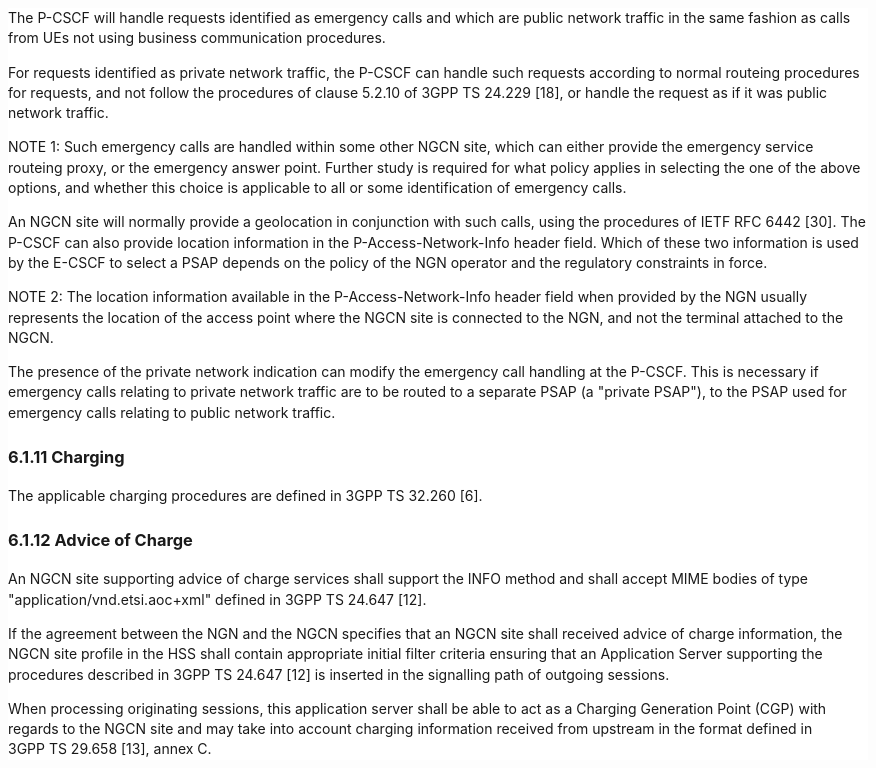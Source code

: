 The P-CSCF will handle requests identified as emergency calls and which
are public network traffic in the same fashion as calls from UEs not
using business communication procedures.

For requests identified as private network traffic, the P-CSCF can
handle such requests according to normal routeing procedures for
requests, and not follow the procedures of clause 5.2.10 of
3GPP TS 24.229 \[18\], or handle the request as if it was public network
traffic.

NOTE 1: Such emergency calls are handled within some other NGCN site,
which can either provide the emergency service routeing proxy, or the
emergency answer point. Further study is required for what policy
applies in selecting the one of the above options, and whether this
choice is applicable to all or some identification of emergency calls.

An NGCN site will normally provide a geolocation in conjunction with
such calls, using the procedures of IETF RFC 6442 \[30\]. The P-CSCF can
also provide location information in the P-Access-Network-Info header
field. Which of these two information is used by the E-CSCF to select a
PSAP depends on the policy of the NGN operator and the regulatory
constraints in force.

NOTE 2: The location information available in the P-Access-Network-Info
header field when provided by the NGN usually represents the location of
the access point where the NGCN site is connected to the NGN, and not
the terminal attached to the NGCN.

The presence of the private network indication can modify the emergency
call handling at the P-CSCF. This is necessary if emergency calls
relating to private network traffic are to be routed to a separate PSAP
(a \"private PSAP\"), to the PSAP used for emergency calls relating to
public network traffic.

### 6.1.11 Charging

The applicable charging procedures are defined in 3GPP TS 32.260 \[6\].

### 6.1.12 Advice of Charge

An NGCN site supporting advice of charge services shall support the INFO
method and shall accept MIME bodies of type
\"application/vnd.etsi.aoc+xml\" defined in 3GPP TS 24.647 \[12\].

If the agreement between the NGN and the NGCN specifies that an NGCN
site shall received advice of charge information, the NGCN site profile
in the HSS shall contain appropriate initial filter criteria ensuring
that an Application Server supporting the procedures described in
3GPP TS 24.647 \[12\] is inserted in the signalling path of outgoing
sessions.

When processing originating sessions, this application server shall be
able to act as a Charging Generation Point (CGP) with regards to the
NGCN site and may take into account charging information received from
upstream in the format defined in 3GPP TS 29.658 \[13\], annex C.
